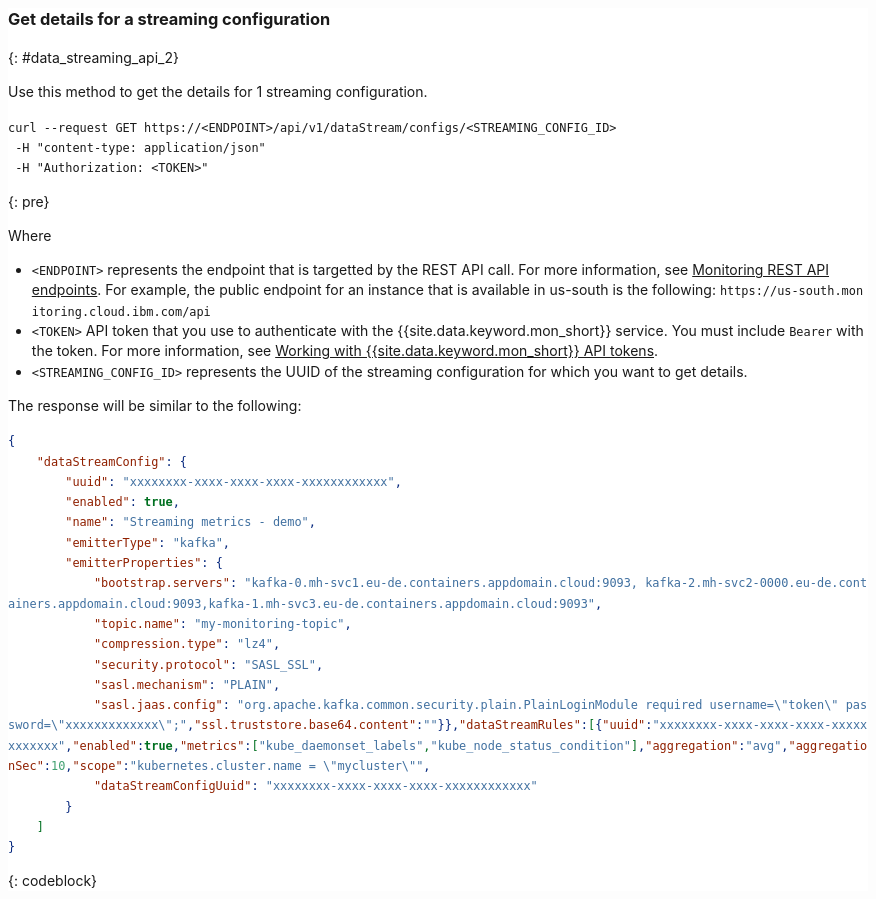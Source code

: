 

### Get details for a streaming configuration
{: #data_streaming_api_2}

Use this method to get the details for 1 streaming configuration.

```text
curl --request GET https://<ENDPOINT>/api/v1/dataStream/configs/<STREAMING_CONFIG_ID>
 -H "content-type: application/json"
 -H "Authorization: <TOKEN>"
```
{: pre}

Where
- `<ENDPOINT>` represents the endpoint that is targetted by the REST API call. For more information, see [Monitoring REST API endpoints](/docs/monitoring?topic=monitoring-endpoints#endpoints_rest_api). For example, the public endpoint for an instance that is available in us-south is the following: `https://us-south.monitoring.cloud.ibm.com/api`
- `<TOKEN>` API token that you use to authenticate with the {{site.data.keyword.mon_short}} service. You must include `Bearer` with the token. For more information, see [Working with {{site.data.keyword.mon_short}} API tokens](/docs/monitoring?topic=monitoring-api_monitoring_token).
- `<STREAMING_CONFIG_ID>` represents the UUID of the streaming configuration for which you want to get details.


The response will be similar to the following:

```json
{
    "dataStreamConfig": {
        "uuid": "xxxxxxxx-xxxx-xxxx-xxxx-xxxxxxxxxxxx",
        "enabled": true,
        "name": "Streaming metrics - demo",
        "emitterType": "kafka",
        "emitterProperties": {
            "bootstrap.servers": "kafka-0.mh-svc1.eu-de.containers.appdomain.cloud:9093, kafka-2.mh-svc2-0000.eu-de.containers.appdomain.cloud:9093,kafka-1.mh-svc3.eu-de.containers.appdomain.cloud:9093",
            "topic.name": "my-monitoring-topic",
            "compression.type": "lz4",
            "security.protocol": "SASL_SSL",
            "sasl.mechanism": "PLAIN",
            "sasl.jaas.config": "org.apache.kafka.common.security.plain.PlainLoginModule required username=\"token\" password=\"xxxxxxxxxxxxx\";","ssl.truststore.base64.content":""}},"dataStreamRules":[{"uuid":"xxxxxxxx-xxxx-xxxx-xxxx-xxxxxxxxxxxx","enabled":true,"metrics":["kube_daemonset_labels","kube_node_status_condition"],"aggregation":"avg","aggregationSec":10,"scope":"kubernetes.cluster.name = \"mycluster\"",
            "dataStreamConfigUuid": "xxxxxxxx-xxxx-xxxx-xxxx-xxxxxxxxxxxx"
        }
    ]
}
```
{: codeblock}
